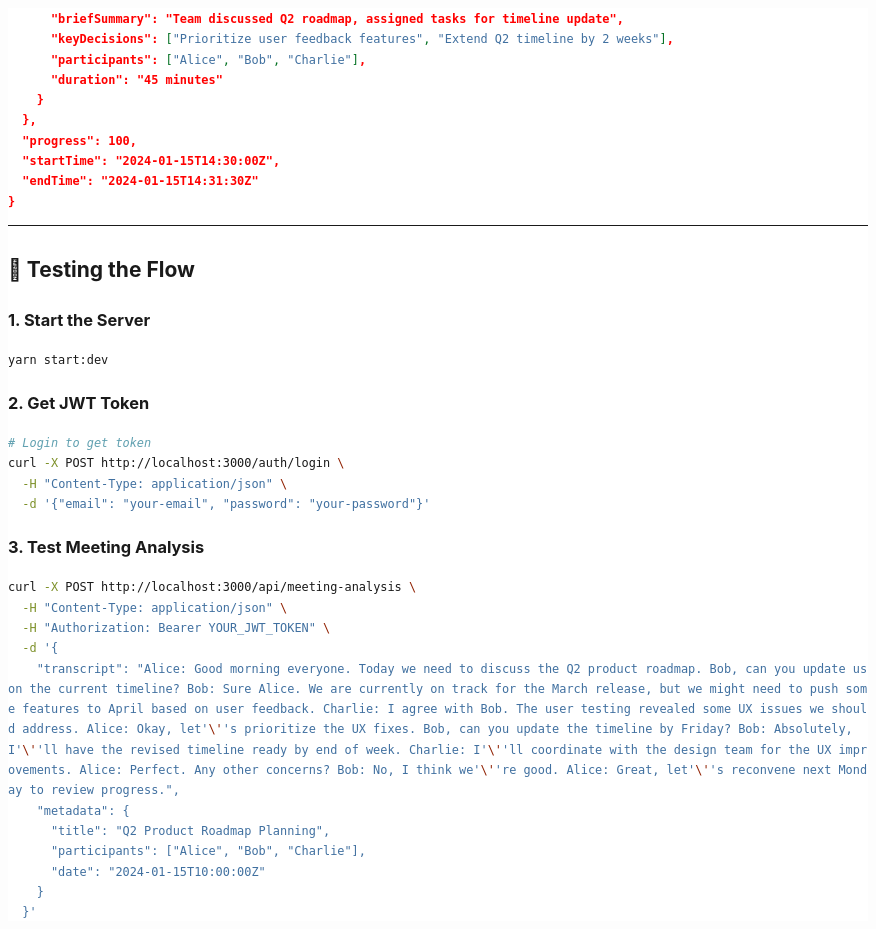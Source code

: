 ```json
      "briefSummary": "Team discussed Q2 roadmap, assigned tasks for timeline update",
      "keyDecisions": ["Prioritize user feedback features", "Extend Q2 timeline by 2 weeks"],
      "participants": ["Alice", "Bob", "Charlie"],
      "duration": "45 minutes"
    }
  },
  "progress": 100,
  "startTime": "2024-01-15T14:30:00Z",
  "endTime": "2024-01-15T14:31:30Z"
}
```

---

## 🚀 **Testing the Flow**

### **1. Start the Server**
```bash
yarn start:dev
```

### **2. Get JWT Token**
```bash
# Login to get token
curl -X POST http://localhost:3000/auth/login \
  -H "Content-Type: application/json" \
  -d '{"email": "your-email", "password": "your-password"}'
```

### **3. Test Meeting Analysis**
```bash
curl -X POST http://localhost:3000/api/meeting-analysis \
  -H "Content-Type: application/json" \
  -H "Authorization: Bearer YOUR_JWT_TOKEN" \
  -d '{
    "transcript": "Alice: Good morning everyone. Today we need to discuss the Q2 product roadmap. Bob, can you update us on the current timeline? Bob: Sure Alice. We are currently on track for the March release, but we might need to push some features to April based on user feedback. Charlie: I agree with Bob. The user testing revealed some UX issues we should address. Alice: Okay, let'\''s prioritize the UX fixes. Bob, can you update the timeline by Friday? Bob: Absolutely, I'\''ll have the revised timeline ready by end of week. Charlie: I'\''ll coordinate with the design team for the UX improvements. Alice: Perfect. Any other concerns? Bob: No, I think we'\''re good. Alice: Great, let'\''s reconvene next Monday to review progress.",
    "metadata": {
      "title": "Q2 Product Roadmap Planning",
      "participants": ["Alice", "Bob", "Charlie"],
      "date": "2024-01-15T10:00:00Z"
    }
  }'
```
